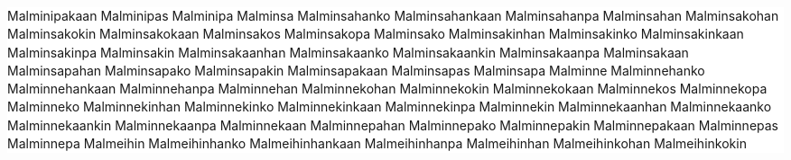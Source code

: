 Malminipakaan
Malminipas
Malminipa
Malminsa
Malminsahanko
Malminsahankaan
Malminsahanpa
Malminsahan
Malminsakohan
Malminsakokin
Malminsakokaan
Malminsakos
Malminsakopa
Malminsako
Malminsakinhan
Malminsakinko
Malminsakinkaan
Malminsakinpa
Malminsakin
Malminsakaanhan
Malminsakaanko
Malminsakaankin
Malminsakaanpa
Malminsakaan
Malminsapahan
Malminsapako
Malminsapakin
Malminsapakaan
Malminsapas
Malminsapa
Malminne
Malminnehanko
Malminnehankaan
Malminnehanpa
Malminnehan
Malminnekohan
Malminnekokin
Malminnekokaan
Malminnekos
Malminnekopa
Malminneko
Malminnekinhan
Malminnekinko
Malminnekinkaan
Malminnekinpa
Malminnekin
Malminnekaanhan
Malminnekaanko
Malminnekaankin
Malminnekaanpa
Malminnekaan
Malminnepahan
Malminnepako
Malminnepakin
Malminnepakaan
Malminnepas
Malminnepa
Malmeihin
Malmeihinhanko
Malmeihinhankaan
Malmeihinhanpa
Malmeihinhan
Malmeihinkohan
Malmeihinkokin